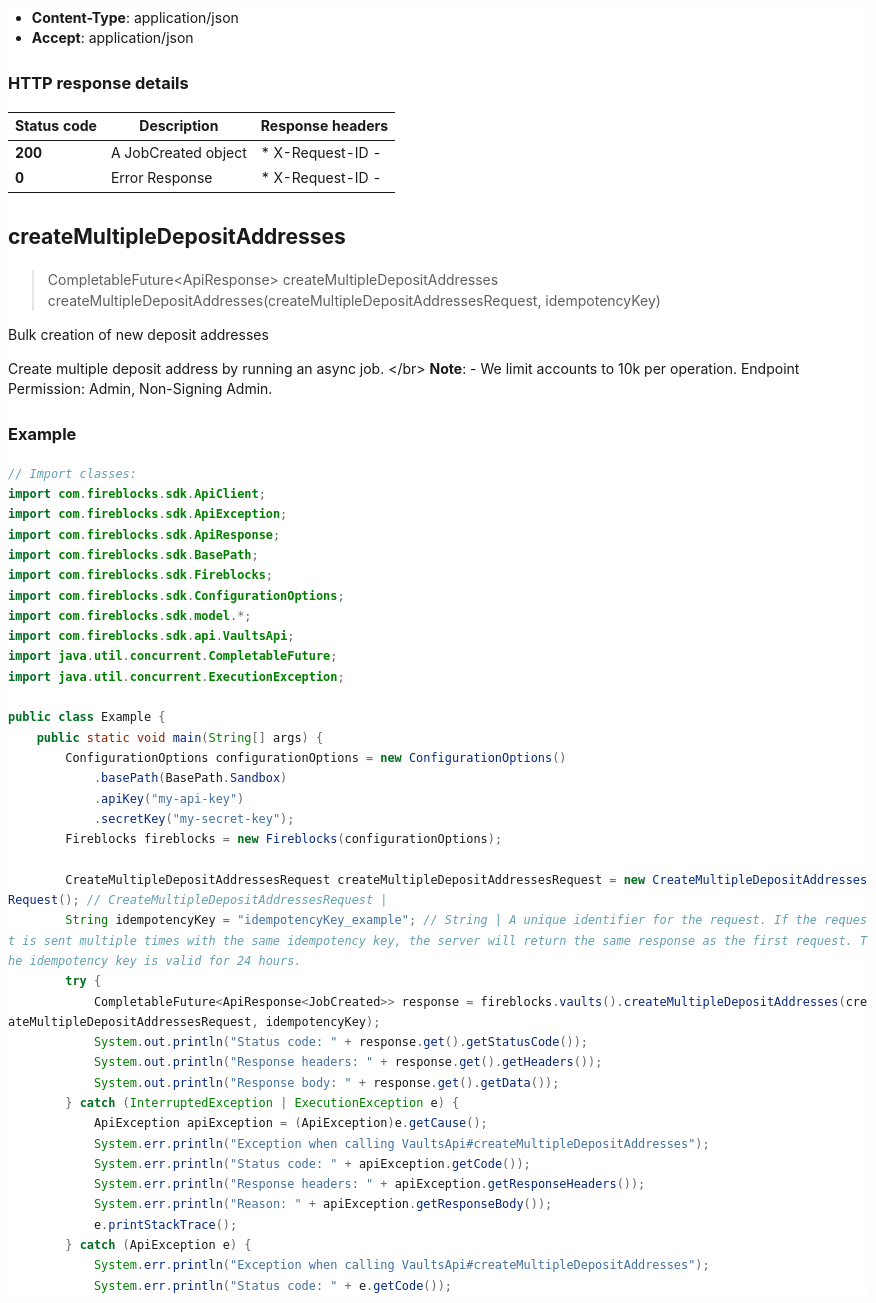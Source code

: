 - **Content-Type**: application/json
- **Accept**: application/json

### HTTP response details
| Status code | Description | Response headers |
|-------------|-------------|------------------|
| **200** | A JobCreated object |  * X-Request-ID -  <br>  |
| **0** | Error Response |  * X-Request-ID -  <br>  |


## createMultipleDepositAddresses

> CompletableFuture<ApiResponse<JobCreated>> createMultipleDepositAddresses createMultipleDepositAddresses(createMultipleDepositAddressesRequest, idempotencyKey)

Bulk creation of new deposit addresses

Create multiple deposit address by running an async job. &lt;/br&gt; **Note**: - We limit accounts to 10k per operation. Endpoint Permission: Admin, Non-Signing Admin. 

### Example

```java
// Import classes:
import com.fireblocks.sdk.ApiClient;
import com.fireblocks.sdk.ApiException;
import com.fireblocks.sdk.ApiResponse;
import com.fireblocks.sdk.BasePath;
import com.fireblocks.sdk.Fireblocks;
import com.fireblocks.sdk.ConfigurationOptions;
import com.fireblocks.sdk.model.*;
import com.fireblocks.sdk.api.VaultsApi;
import java.util.concurrent.CompletableFuture;
import java.util.concurrent.ExecutionException;

public class Example {
    public static void main(String[] args) {
        ConfigurationOptions configurationOptions = new ConfigurationOptions()
            .basePath(BasePath.Sandbox)
            .apiKey("my-api-key")
            .secretKey("my-secret-key");
        Fireblocks fireblocks = new Fireblocks(configurationOptions);

        CreateMultipleDepositAddressesRequest createMultipleDepositAddressesRequest = new CreateMultipleDepositAddressesRequest(); // CreateMultipleDepositAddressesRequest | 
        String idempotencyKey = "idempotencyKey_example"; // String | A unique identifier for the request. If the request is sent multiple times with the same idempotency key, the server will return the same response as the first request. The idempotency key is valid for 24 hours.
        try {
            CompletableFuture<ApiResponse<JobCreated>> response = fireblocks.vaults().createMultipleDepositAddresses(createMultipleDepositAddressesRequest, idempotencyKey);
            System.out.println("Status code: " + response.get().getStatusCode());
            System.out.println("Response headers: " + response.get().getHeaders());
            System.out.println("Response body: " + response.get().getData());
        } catch (InterruptedException | ExecutionException e) {
            ApiException apiException = (ApiException)e.getCause();
            System.err.println("Exception when calling VaultsApi#createMultipleDepositAddresses");
            System.err.println("Status code: " + apiException.getCode());
            System.err.println("Response headers: " + apiException.getResponseHeaders());
            System.err.println("Reason: " + apiException.getResponseBody());
            e.printStackTrace();
        } catch (ApiException e) {
            System.err.println("Exception when calling VaultsApi#createMultipleDepositAddresses");
            System.err.println("Status code: " + e.getCode());
```